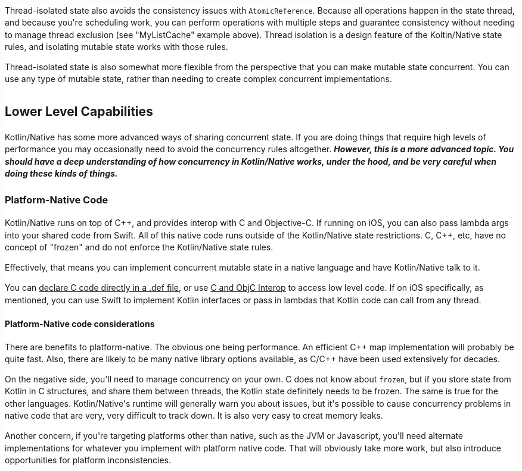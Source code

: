 Thread-isolated state also avoids the consistency issues with `AtomicReference`. Because all operations happen in the state thread, and because you're scheduling work, you can perform operations with multiple steps and guarantee consistency without needing to manage thread exclusion (see "MyListCache" example above). Thread isolation is a design feature of the Koltin/Native state rules, and isolating mutable state works with those rules.

Thread-isolated state is also somewhat more flexible from the perspective that you can make mutable state concurrent. You can use any type of mutable state, rather than needing to create complex concurrent implementations.

## Lower Level Capabilities

Kotlin/Native has some more advanced ways of sharing concurrent state. If you are doing things that require high levels of performance you may occasionally need to avoid the concurrency rules altogether. ***However, this is a more advanced topic. You should have a deep understanding of how concurrency in Kotlin/Native works, under the hood, and be very careful when doing these kinds of things.***

### Platform-Native Code

Kotlin/Native runs on top of C++, and provides interop with C and Objective-C. If running on iOS, you can also pass lambda args into your shared code from Swift. All of this native code runs outside of the Kotlin/Native state restrictions. C, C++, etc, have no concept of "frozen" and do not enforce the Kotlin/Native state rules.

Effectively, that means you can implement concurrent mutable state in a native language and have Kotlin/Native talk to it.

You can [declare C code directly in a .def file](https://kotlinlang.org/docs/reference/native/concurrency.html#raw-shared-memory), or use [C and ObjC Interop](https://kotlinlang.org/docs/reference/native/c_interop.html) to access low level code. If on iOS specifically, as mentioned, you can use Swift to implement Kotlin interfaces or pass in lambdas that Kotlin code can call from any thread.

#### Platform-Native code considerations

There are benefits to platform-native. The obvious one being performance. An efficient C++ map implementation will probably be quite fast. Also, there are likely to be many native library options available, as C/C++ have been used extensively for decades.

On the negative side, you'll need to manage concurrency on your own. C does not know about `frozen`, but if you store state from Kotlin in C structures, and share them between threads, the Kotlin state definitely needs to be frozen. The same is true for the other languages. Kotlin/Native's runtime will generally warn you about issues, but it's possible to cause concurrency problems in native code that are very, very difficult to track down. It is also very easy to creat memory leaks.

Another concern, if you're targeting platforms other than native, such as the JVM or Javascript, you'll need alternate implementations for whatever you implement with platform native code. That will obviously take more work, but also introduce opportunities for platform inconsistencies.
